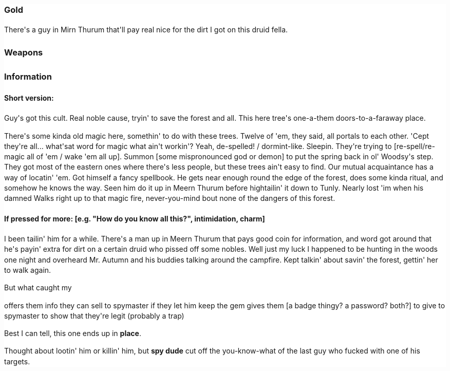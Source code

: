 





### Gold
There's a guy in Mirn Thurum that'll pay real nice for the dirt I got on this druid fella.
### Weapons
### Information
#### Short version:
Guy's got this cult. Real noble cause, tryin' to save the forest and all.
This here tree's one-a-them doors-to-a-faraway place.

There's some kinda old magic here, somethin' to do with these trees.
Twelve of 'em, they said, all portals to each other.
'Cept they're all... what'sat word for magic what ain't workin'?
    Yeah, de-spelled! / dormint-like.
    Sleepin.
They're trying to [re-spell/re-magic all of 'em / wake 'em all up].
Summon [some mispronounced god or demon] to put the spring back in ol' Woodsy's step.
They got most of the eastern ones where there's less people, but these trees ain't easy to find.
Our mutual acquaintance has a way of locatin' 'em. Got himself a fancy spellbook.
He gets near enough round the edge of the forest, does some kinda ritual, and somehow he knows the way.
Seen him do it up in Meern Thurum before hightailin' it down to Tunly.
Nearly lost 'im when his damned 
Walks right up to that magic fire, never-you-mind bout none of the dangers of this forest.


#### If pressed for more: [e.g. "How do you know all this?", intimidation, charm]
I been tailin' him for a while. 
There's a man up in Meern Thurum that pays good coin for information, and word got around that he's payin' extra for 
    dirt on a certain druid who pissed off some nobles.
Well just my luck I happened to be hunting in the woods one night and overheard Mr. Autumn and his buddies talking
    around the campfire.
Kept talkin' about savin' the forest, gettin' her to walk again.


But what caught my 



offers them info they can sell to spymaster if they let him keep the gem
gives them [a badge thingy? a password? both?] to give to spymaster to show that they're legit (probably a trap)

Best I can tell, this one ends up in __place__.

Thought about lootin' him or killin' him, but __spy dude__ cut off the you-know-what of the last guy who fucked with one of his targets.

